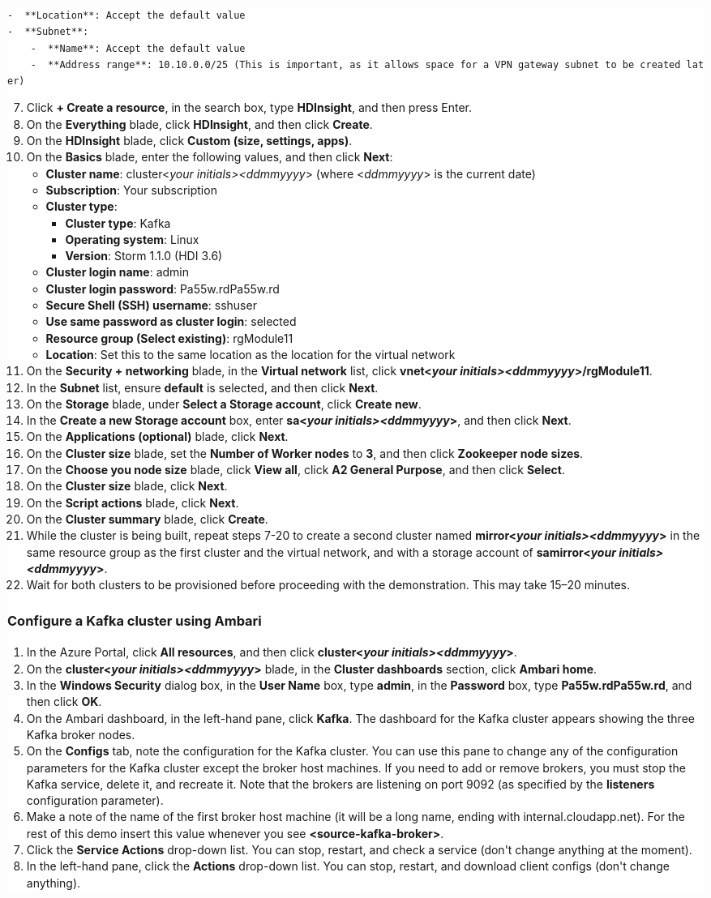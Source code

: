     -  **Location**: Accept the default value
    -  **Subnet**:
        -  **Name**: Accept the default value
        -  **Address range**: 10.10.0.0/25 (This is important, as it allows space for a VPN gateway subnet to be created later)
7.  Click **+ Create a resource**, in the search box, type **HDInsight**, and then press Enter.
8.  On the **Everything** blade, click **HDInsight**, and then click **Create**.
9.  On the **HDInsight** blade, click **Custom (size, settings, apps)**.
10. On the **Basics** blade, enter the following values, and then click **Next**:
    -  **Cluster name**: cluster\<*your initials\>\<ddmmyyyy*\> (where <*ddmmyyyy*> is the current date)
    -  **Subscription**: Your subscription
    -  **Cluster type**:
        -  **Cluster type**: Kafka
        -  **Operating system**: Linux
        -  **Version**: Storm 1.1.0 (HDI 3.6)
    -  **Cluster login name**: admin
    -  **Cluster login password**: Pa55w.rdPa55w.rd
    -  **Secure Shell (SSH) username**: sshuser
    -  **Use same password as cluster login**: selected
    -  **Resource group (Select existing)**: rgModule11
    -  **Location**: Set this to the same location as the location for the virtual network
11. On the **Security + networking** blade, in the **Virtual network** list, click **vnet\<*your initials\>\<ddmmyyyy*\>/rgModule11**.
12. In the **Subnet** list, ensure **default** is selected, and then click **Next**.
13. On the **Storage** blade, under **Select a Storage account**, click **Create new**.
14. In the **Create a new Storage account** box, enter **sa\<*your initials\>\<ddmmyyyy*\>**, and then click **Next**.
15. On the **Applications (optional)** blade, click **Next**.
16. On the **Cluster size** blade, set the **Number of Worker nodes** to **3**, and then click **Zookeeper node sizes**.
17. On the **Choose you node size** blade, click **View all**, click **A2 General Purpose**, and then click **Select**.
18. On the **Cluster size** blade, click **Next**.
19. On the **Script actions** blade, click **Next**.
20. On the **Cluster summary** blade, click **Create**.
21. While the cluster is being built, repeat steps 7-20 to create a second cluster named **mirror\<*your initials\>\<ddmmyyyy*\>** in the same resource group as the first cluster and the virtual network, and with a storage account of **samirror\<*your initials\>\<ddmmyyyy*\>**.
22. Wait for both clusters to be provisioned before proceeding with the demonstration. This may take 15–20 minutes.

### Configure a Kafka cluster using Ambari

1.  In the Azure Portal, click **All resources**, and then click **cluster\<*your initials\>\<ddmmyyyy*\>**.
2.  On the **cluster\<*your initials\>\<ddmmyyyy*\>** blade, in the **Cluster dashboards** section, click **Ambari home**.
3.  In the **Windows Security** dialog box, in the **User Name** box, type **admin**, in the **Password** box, type **Pa55w.rdPa55w.rd**, and then click **OK**.
4.  On the Ambari dashboard, in the left-hand pane, click **Kafka**. The dashboard for the Kafka cluster appears showing the three Kafka broker nodes.
5.  On the **Configs** tab, note the configuration for the Kafka cluster. You can use this pane to change any of the configuration parameters for the Kafka cluster except the broker host machines. If you need to add or remove brokers, you must stop the Kafka service, delete it, and recreate it. Note that the brokers are listening on port 9092 (as specified by the **listeners** configuration parameter).
6.  Make a note of the name of the first broker host machine (it will be a long name, ending with internal.cloudapp.net). For the rest of this demo insert this value whenever you see **\<source-kafka-broker\>**.
7.  Click the **Service Actions** drop-down list. You can stop, restart, and check a service (don't change anything at the moment).
8.  In the left-hand pane, click the **Actions** drop-down list. You can stop, restart, and download client configs (don't change anything).